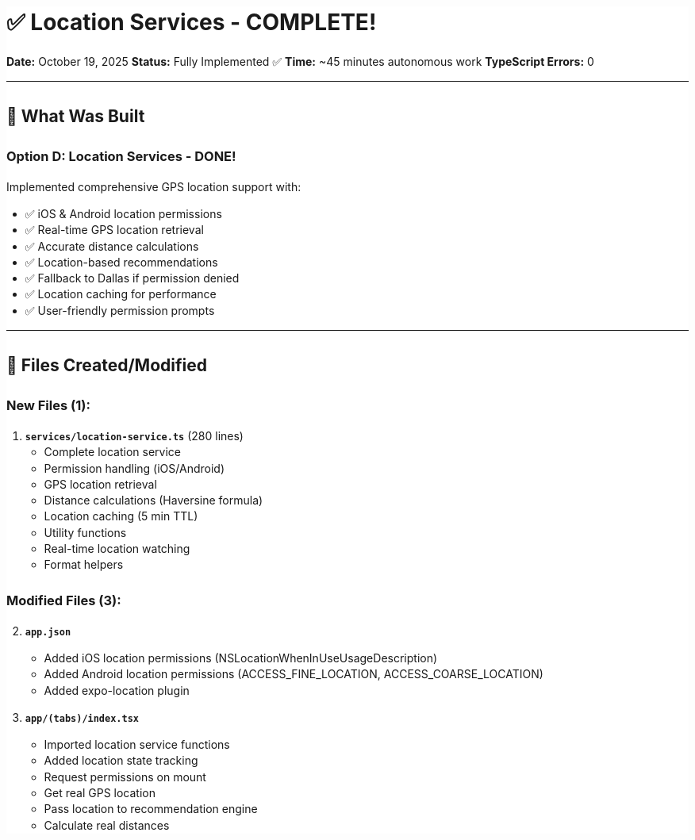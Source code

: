 # ✅ Location Services - COMPLETE!

**Date:** October 19, 2025
**Status:** Fully Implemented ✅
**Time:** ~45 minutes autonomous work
**TypeScript Errors:** 0

---

## 🎉 What Was Built

### **Option D: Location Services** - DONE!

Implemented comprehensive GPS location support with:
- ✅ iOS & Android location permissions
- ✅ Real-time GPS location retrieval
- ✅ Accurate distance calculations
- ✅ Location-based recommendations
- ✅ Fallback to Dallas if permission denied
- ✅ Location caching for performance
- ✅ User-friendly permission prompts

---

## 📁 Files Created/Modified

### New Files (1):
1. **`services/location-service.ts`** (280 lines)
   - Complete location service
   - Permission handling (iOS/Android)
   - GPS location retrieval
   - Distance calculations (Haversine formula)
   - Location caching (5 min TTL)
   - Utility functions
   - Real-time location watching
   - Format helpers

### Modified Files (3):
2. **`app.json`**
   - Added iOS location permissions (NSLocationWhenInUseUsageDescription)
   - Added Android location permissions (ACCESS_FINE_LOCATION, ACCESS_COARSE_LOCATION)
   - Added expo-location plugin

3. **`app/(tabs)/index.tsx`**
   - Imported location service functions
   - Added location state tracking
   - Request permissions on mount
   - Get real GPS location
   - Pass location to recommendation engine
   - Calculate real distances
